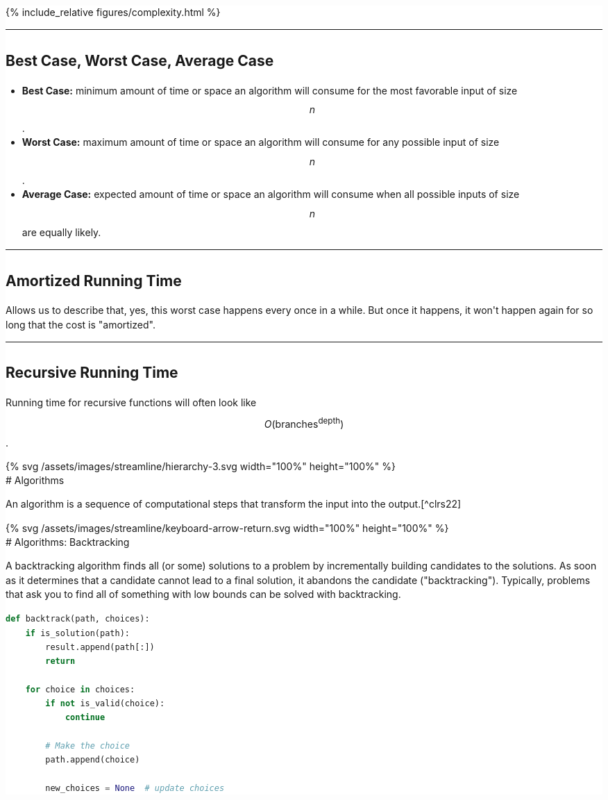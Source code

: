 {% include_relative figures/complexity.html %}

---

## Best Case, Worst Case, Average Case

- **Best Case:** minimum amount of time or space an algorithm will consume for the most favorable input of size $$n$$.
- **Worst Case:** maximum amount of time or space an algorithm will consume for any possible input of size $$n$$.
- **Average Case:** expected amount of time or space an algorithm will consume when all possible inputs of size $$n$$ are equally likely.

---

## Amortized Running Time

Allows us to describe that, yes, this worst case happens every once in a while. But once it happens, it won't happen again for so long that the cost is "amortized".

---

## Recursive Running Time

Running time for recursive functions  will often look like $$O(\textrm{branches}^\textrm{depth})$$.

</section>

<section class="relative mb-4 break-inside-avoid-column overflow-hidden rounded-md bg-zinc-50 px-4 py-2 dark:bg-zinc-800" markdown="1">
<div class="absolute -top-2 right-4 h-16 w-16 text-zinc-200 dark:text-zinc-900">{% svg /assets/images/streamline/hierarchy-3.svg width="100%" height="100%" %}</div>
# Algorithms

An algorithm is a sequence of computational steps that transform the input into the output.[^clrs22]

</section>

<section class="relative mb-4 break-inside-avoid-column overflow-hidden rounded-md bg-zinc-50 px-4 py-2 dark:bg-zinc-800" markdown="1">
<div class="absolute -top-2 right-4 h-16 w-16 text-zinc-200 dark:text-zinc-900">{% svg /assets/images/streamline/keyboard-arrow-return.svg width="100%" height="100%" %}</div>
# Algorithms: Backtracking

A backtracking algorithm finds all (or some) solutions to a problem by incrementally building candidates to the solutions. As soon as it determines that a candidate cannot lead to a final solution, it abandons the candidate ("backtracking"). Typically, problems that ask you to find all of something with low bounds can be solved with backtracking.

```python
def backtrack(path, choices):
    if is_solution(path):
        result.append(path[:])
        return
    
    for choice in choices:
        if not is_valid(choice):
            continue

        # Make the choice
        path.append(choice)

        new_choices = None  # update choices
```